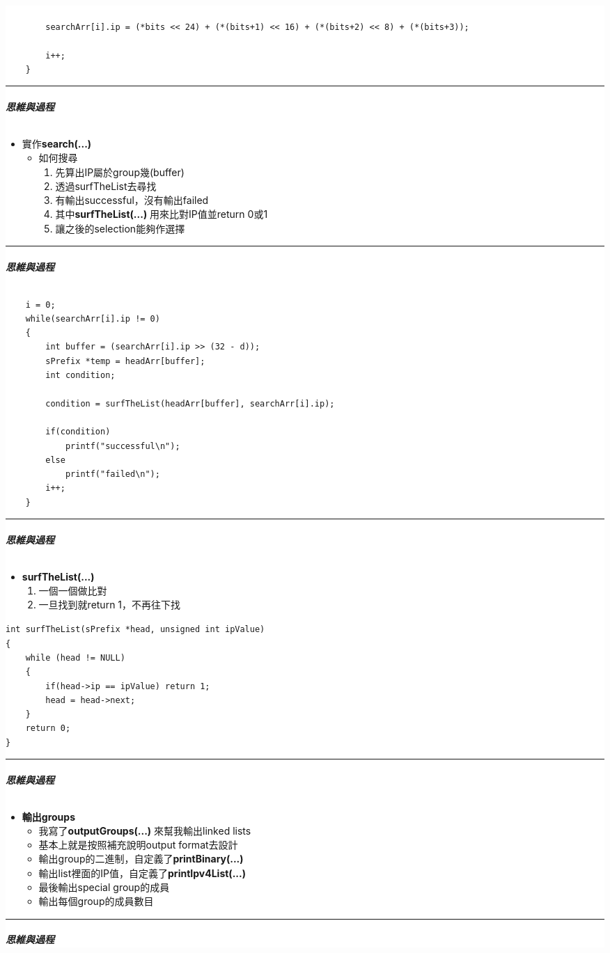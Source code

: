```clike

        searchArr[i].ip = (*bits << 24) + (*(bits+1) << 16) + (*(bits+2) << 8) + (*(bits+3));

        i++;
    }
```
---
######  ***思維與過程***
*   實作**search(...)**
    *   如何搜尋
        1.  先算出IP屬於group幾(buffer)
        2.  透過surfTheList去尋找
        3.  有輸出successful，沒有輸出failed
        4.  其中**surfTheList(...)** 用來比對IP值並return 0或1
        5.  讓之後的selection能夠作選擇
---
######  ***思維與過程***
```clike
    i = 0;
    while(searchArr[i].ip != 0)
    {
        int buffer = (searchArr[i].ip >> (32 - d));
        sPrefix *temp = headArr[buffer];
        int condition;

        condition = surfTheList(headArr[buffer], searchArr[i].ip);

        if(condition)
            printf("successful\n");
        else
            printf("failed\n");
        i++;
    }
```
---
######  ***思維與過程***
*   **surfTheList(...)**
    1.  一個一個做比對
    2.  一旦找到就return 1，不再往下找
```clike
int surfTheList(sPrefix *head, unsigned int ipValue)
{
    while (head != NULL)
    {
        if(head->ip == ipValue) return 1;
        head = head->next;
    }
    return 0;
}
```
---
######  ***思維與過程***
*   **輸出groups**
    *   我寫了**outputGroups(...)** 來幫我輸出linked lists
    *   基本上就是按照補充說明output format去設計
    *   輸出group的二進制，自定義了**printBinary(...)**
    *   輸出list裡面的IP值，自定義了**printIpv4List(...)**
    *   最後輸出special group的成員
    *   輸出每個group的成員數目
---
######  ***思維與過程***
```clike
```